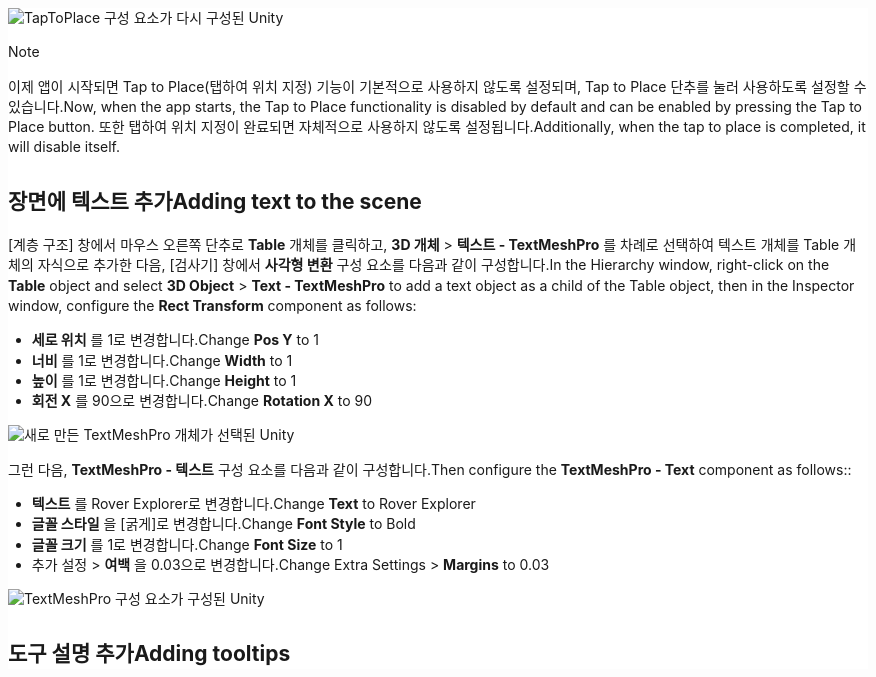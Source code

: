 ![TapToPlace 구성 요소가 다시 구성된 Unity](images/mr-learning-base/base-06-section2-step1-6.png)

> [!NOTE]
> <span data-ttu-id="0c2a5-180">이제 앱이 시작되면 Tap to Place(탭하여 위치 지정) 기능이 기본적으로 사용하지 않도록 설정되며, Tap to Place 단추를 눌러 사용하도록 설정할 수 있습니다.</span><span class="sxs-lookup"><span data-stu-id="0c2a5-180">Now, when the app starts, the Tap to Place functionality is disabled by default and can be enabled by pressing the Tap to Place button.</span></span> <span data-ttu-id="0c2a5-181">또한 탭하여 위치 지정이 완료되면 자체적으로 사용하지 않도록 설정됩니다.</span><span class="sxs-lookup"><span data-stu-id="0c2a5-181">Additionally, when the tap to place is completed, it will disable itself.</span></span>

## <a name="adding-text-to-the-scene"></a><span data-ttu-id="0c2a5-182">장면에 텍스트 추가</span><span class="sxs-lookup"><span data-stu-id="0c2a5-182">Adding text to the scene</span></span>

<span data-ttu-id="0c2a5-183">[계층 구조] 창에서 마우스 오른쪽 단추로 **Table** 개체를 클릭하고, **3D 개체** > **텍스트 - TextMeshPro** 를 차례로 선택하여 텍스트 개체를 Table 개체의 자식으로 추가한 다음, [검사기] 창에서 **사각형 변환** 구성 요소를 다음과 같이 구성합니다.</span><span class="sxs-lookup"><span data-stu-id="0c2a5-183">In the Hierarchy window, right-click on the **Table** object and select **3D Object** > **Text - TextMeshPro** to add a text object as a child of the Table object, then in the Inspector window, configure the **Rect Transform** component as follows:</span></span>

* <span data-ttu-id="0c2a5-184">**세로 위치** 를 1로 변경합니다.</span><span class="sxs-lookup"><span data-stu-id="0c2a5-184">Change **Pos Y** to 1</span></span>
* <span data-ttu-id="0c2a5-185">**너비** 를 1로 변경합니다.</span><span class="sxs-lookup"><span data-stu-id="0c2a5-185">Change **Width** to 1</span></span>
* <span data-ttu-id="0c2a5-186">**높이** 를 1로 변경합니다.</span><span class="sxs-lookup"><span data-stu-id="0c2a5-186">Change **Height** to 1</span></span>
* <span data-ttu-id="0c2a5-187">**회전 X** 를 90으로 변경합니다.</span><span class="sxs-lookup"><span data-stu-id="0c2a5-187">Change **Rotation X** to 90</span></span>

![새로 만든 TextMeshPro 개체가 선택된 Unity](images/mr-learning-base/base-06-section3-step1-1.png)

<span data-ttu-id="0c2a5-189">그런 다음, **TextMeshPro - 텍스트** 구성 요소를 다음과 같이 구성합니다.</span><span class="sxs-lookup"><span data-stu-id="0c2a5-189">Then configure the **TextMeshPro - Text** component as follows::</span></span>

* <span data-ttu-id="0c2a5-190">**텍스트** 를 Rover Explorer로 변경합니다.</span><span class="sxs-lookup"><span data-stu-id="0c2a5-190">Change **Text** to Rover Explorer</span></span>
* <span data-ttu-id="0c2a5-191">**글꼴 스타일** 을 [굵게]로 변경합니다.</span><span class="sxs-lookup"><span data-stu-id="0c2a5-191">Change **Font Style** to Bold</span></span>
* <span data-ttu-id="0c2a5-192">**글꼴 크기** 를 1로 변경합니다.</span><span class="sxs-lookup"><span data-stu-id="0c2a5-192">Change **Font Size** to 1</span></span>
* <span data-ttu-id="0c2a5-193">추가 설정 > **여백** 을 0.03으로 변경합니다.</span><span class="sxs-lookup"><span data-stu-id="0c2a5-193">Change Extra Settings > **Margins** to 0.03</span></span>

![TextMeshPro 구성 요소가 구성된 Unity](images/mr-learning-base/base-06-section3-step1-2.png)

## <a name="adding-tooltips"></a><span data-ttu-id="0c2a5-195">도구 설명 추가</span><span class="sxs-lookup"><span data-stu-id="0c2a5-195">Adding tooltips</span></span>
